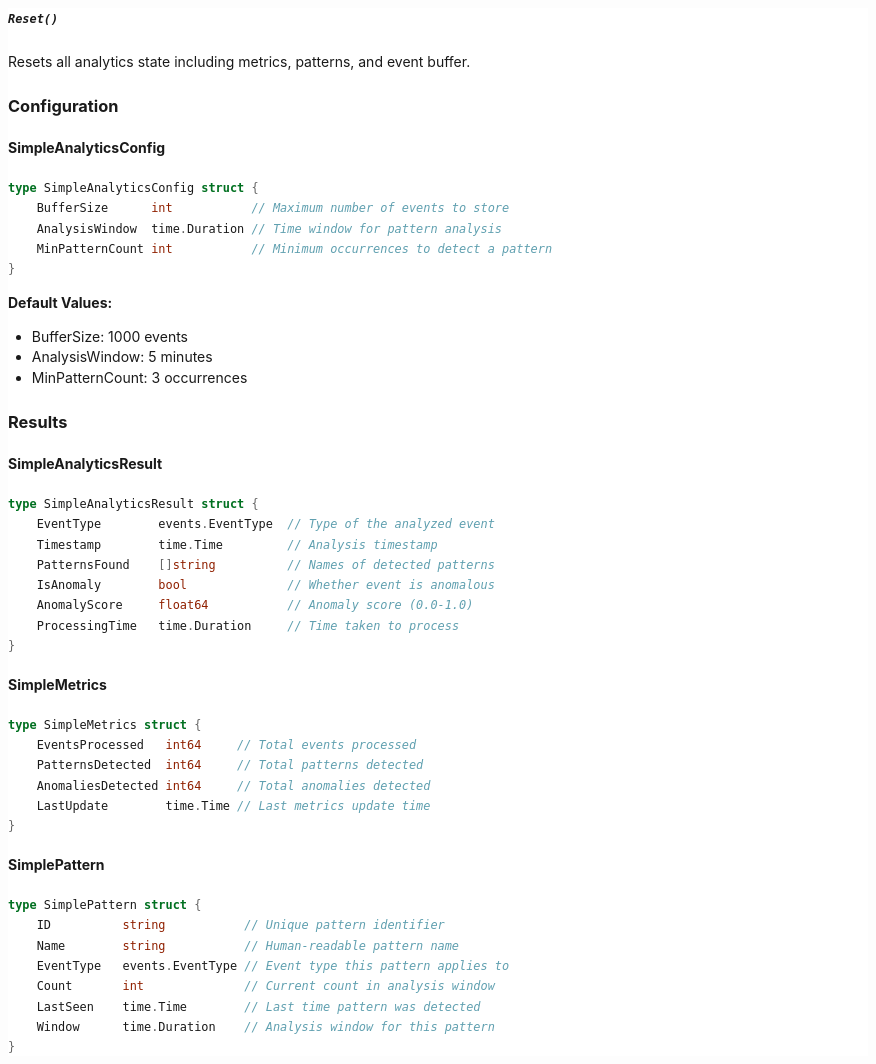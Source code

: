 ##### `Reset()`

Resets all analytics state including metrics, patterns, and event buffer.

### Configuration

#### SimpleAnalyticsConfig

```go
type SimpleAnalyticsConfig struct {
    BufferSize      int           // Maximum number of events to store
    AnalysisWindow  time.Duration // Time window for pattern analysis
    MinPatternCount int           // Minimum occurrences to detect a pattern
}
```

**Default Values:**
- BufferSize: 1000 events
- AnalysisWindow: 5 minutes
- MinPatternCount: 3 occurrences

### Results

#### SimpleAnalyticsResult

```go
type SimpleAnalyticsResult struct {
    EventType        events.EventType  // Type of the analyzed event
    Timestamp        time.Time         // Analysis timestamp
    PatternsFound    []string          // Names of detected patterns
    IsAnomaly        bool              // Whether event is anomalous
    AnomalyScore     float64           // Anomaly score (0.0-1.0)
    ProcessingTime   time.Duration     // Time taken to process
}
```

#### SimpleMetrics

```go
type SimpleMetrics struct {
    EventsProcessed   int64     // Total events processed
    PatternsDetected  int64     // Total patterns detected
    AnomaliesDetected int64     // Total anomalies detected
    LastUpdate        time.Time // Last metrics update time
}
```

#### SimplePattern

```go
type SimplePattern struct {
    ID          string           // Unique pattern identifier
    Name        string           // Human-readable pattern name
    EventType   events.EventType // Event type this pattern applies to
    Count       int              // Current count in analysis window
    LastSeen    time.Time        // Last time pattern was detected
    Window      time.Duration    // Analysis window for this pattern
}
```
